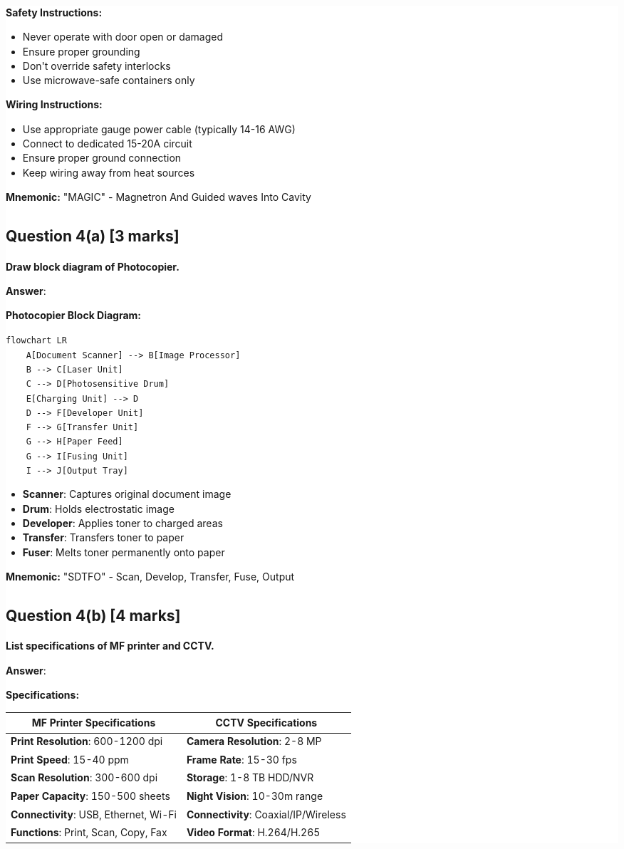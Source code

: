 **Safety Instructions:**

- Never operate with door open or damaged
- Ensure proper grounding
- Don't override safety interlocks
- Use microwave-safe containers only

**Wiring Instructions:**

- Use appropriate gauge power cable (typically 14-16 AWG)
- Connect to dedicated 15-20A circuit
- Ensure proper ground connection
- Keep wiring away from heat sources

**Mnemonic:** "MAGIC" - Magnetron And Guided waves Into Cavity

## Question 4(a) [3 marks]

**Draw block diagram of Photocopier.**

**Answer**:

**Photocopier Block Diagram:**

```mermaid
flowchart LR
    A[Document Scanner] --> B[Image Processor]
    B --> C[Laser Unit]
    C --> D[Photosensitive Drum]
    E[Charging Unit] --> D
    D --> F[Developer Unit]
    F --> G[Transfer Unit]
    G --> H[Paper Feed]
    G --> I[Fusing Unit]
    I --> J[Output Tray]
```

- **Scanner**: Captures original document image
- **Drum**: Holds electrostatic image
- **Developer**: Applies toner to charged areas
- **Transfer**: Transfers toner to paper
- **Fuser**: Melts toner permanently onto paper

**Mnemonic:** "SDTFO" - Scan, Develop, Transfer, Fuse, Output

## Question 4(b) [4 marks]

**List specifications of MF printer and CCTV.**

**Answer**:

**Specifications:**

| MF Printer Specifications | CCTV Specifications |
|---|---|
| **Print Resolution**: 600-1200 dpi | **Camera Resolution**: 2-8 MP |
| **Print Speed**: 15-40 ppm | **Frame Rate**: 15-30 fps |
| **Scan Resolution**: 300-600 dpi | **Storage**: 1-8 TB HDD/NVR |
| **Paper Capacity**: 150-500 sheets | **Night Vision**: 10-30m range |
| **Connectivity**: USB, Ethernet, Wi-Fi | **Connectivity**: Coaxial/IP/Wireless |
| **Functions**: Print, Scan, Copy, Fax | **Video Format**: H.264/H.265 |
